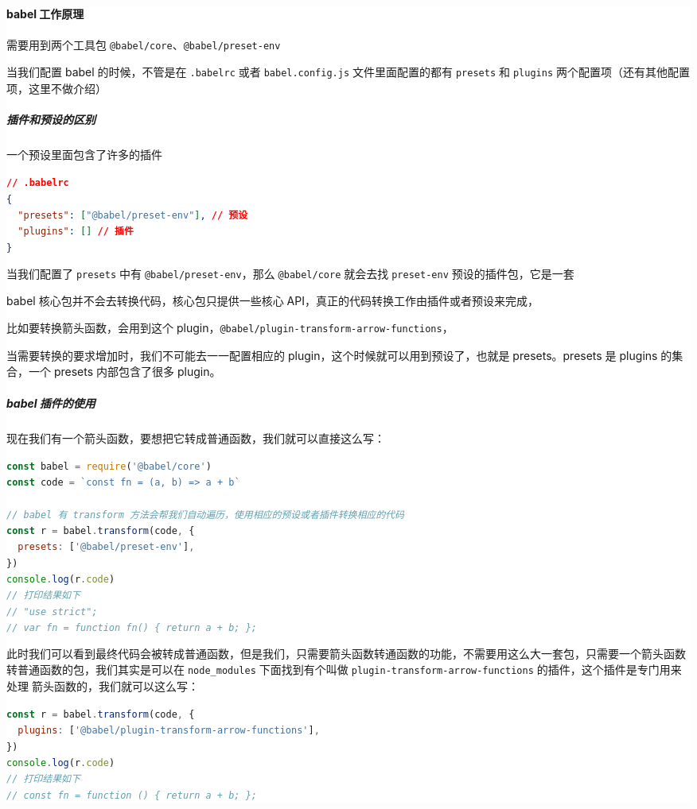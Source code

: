 #### babel 工作原理

需要用到两个工具包 `@babel/core`、`@babel/preset-env`

当我们配置 babel 的时候，不管是在 `.babelrc` 或者 `babel.config.js` 文件里面配置的都有 `presets` 和 `plugins` 两个配置项（还有其他配置项，这里不做介绍）

##### 插件和预设的区别

一个预设里面包含了许多的插件

```json
// .babelrc
{
  "presets": ["@babel/preset-env"], // 预设
  "plugins": [] // 插件
}
```

当我们配置了 `presets` 中有 `@babel/preset-env`，那么 `@babel/core` 就会去找 `preset-env` 预设的插件包，它是一套

babel 核心包并不会去转换代码，核心包只提供一些核心 API，真正的代码转换工作由插件或者预设来完成，

比如要转换箭头函数，会用到这个 plugin，`@babel/plugin-transform-arrow-functions`，

当需要转换的要求增加时，我们不可能去一一配置相应的 plugin，这个时候就可以用到预设了，也就是 presets。presets 是 plugins 的集合，一个 presets 内部包含了很多 plugin。

##### babel 插件的使用

现在我们有一个箭头函数，要想把它转成普通函数，我们就可以直接这么写：

```js
const babel = require('@babel/core')
const code = `const fn = (a, b) => a + b`

// babel 有 transform 方法会帮我们自动遍历，使用相应的预设或者插件转换相应的代码
const r = babel.transform(code, {
  presets: ['@babel/preset-env'],
})
console.log(r.code)
// 打印结果如下
// "use strict";
// var fn = function fn() { return a + b; };
```



此时我们可以看到最终代码会被转成普通函数，但是我们，只需要箭头函数转通函数的功能，不需要用这么大一套包，只需要一个箭头函数转普通函数的包，我们其实是可以在 `node_modules` 下面找到有个叫做 `plugin-transform-arrow-functions` 的插件，这个插件是专门用来处理 箭头函数的，我们就可以这么写：

```js
const r = babel.transform(code, {
  plugins: ['@babel/plugin-transform-arrow-functions'],
})
console.log(r.code)
// 打印结果如下
// const fn = function () { return a + b; };
```
